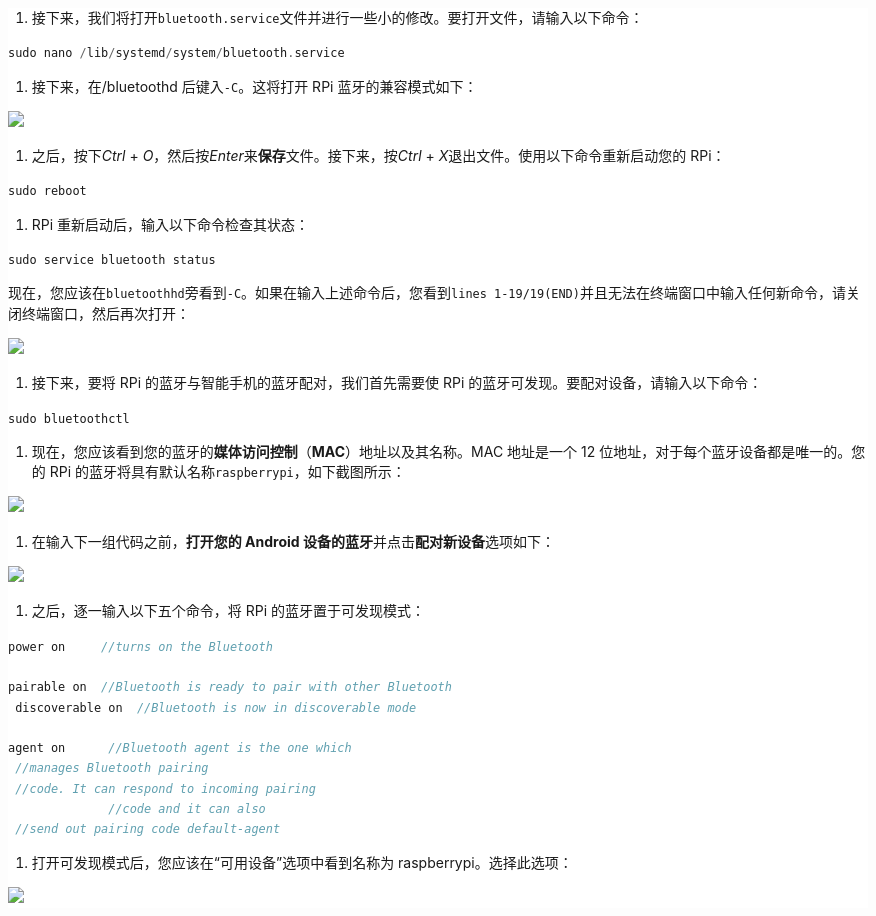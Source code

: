 1.  接下来，我们将打开`bluetooth.service`文件并进行一些小的修改。要打开文件，请输入以下命令：

```cpp
sudo nano /lib/systemd/system/bluetooth.service
```

1.  接下来，在/bluetoothd 后键入`-C`。这将打开 RPi 蓝牙的兼容模式如下：

![](https://github.com/OpenDocCN/freelearn-c-cpp-pt2-zh/raw/master/docs/hsn-rbt-prog-cpp/img/cda6bf7f-765c-45db-aacc-e949c78539fe.png)

1.  之后，按下*Ctrl* + *O*，然后按*Enter*来**保存**文件。接下来，按*Ctrl* + *X*退出文件。使用以下命令重新启动您的 RPi：

```cpp
sudo reboot
```

1.  RPi 重新启动后，输入以下命令检查其状态：

```cpp
sudo service bluetooth status
```

现在，您应该在`bluetoothhd`旁看到`-C`。如果在输入上述命令后，您看到`lines 1-19/19(END)`并且无法在终端窗口中输入任何新命令，请关闭终端窗口，然后再次打开：

![](https://github.com/OpenDocCN/freelearn-c-cpp-pt2-zh/raw/master/docs/hsn-rbt-prog-cpp/img/c7008cf9-f4c0-47e5-9d67-d7c8803aecd2.png)

1.  接下来，要将 RPi 的蓝牙与智能手机的蓝牙配对，我们首先需要使 RPi 的蓝牙可发现。要配对设备，请输入以下命令：

```cpp
sudo bluetoothctl
```

1.  现在，您应该看到您的蓝牙的**媒体访问控制**（**MAC**）地址以及其名称。MAC 地址是一个 12 位地址，对于每个蓝牙设备都是唯一的。您的 RPi 的蓝牙将具有默认名称`raspberrypi`，如下截图所示：

![](https://github.com/OpenDocCN/freelearn-c-cpp-pt2-zh/raw/master/docs/hsn-rbt-prog-cpp/img/5f4ba947-718b-4b1f-8d7f-c7e30c1f82ea.png)

1.  在输入下一组代码之前，**打开您的 Android 设备的蓝牙**并点击**配对新设备**选项如下：

![](https://github.com/OpenDocCN/freelearn-c-cpp-pt2-zh/raw/master/docs/hsn-rbt-prog-cpp/img/f8b328de-b207-4913-96ab-404697f58fc7.png)

1.  之后，逐一输入以下五个命令，将 RPi 的蓝牙置于可发现模式：

```cpp
power on     //turns on the Bluetooth

pairable on  //Bluetooth is ready to pair with other Bluetooth 
 discoverable on  //Bluetooth is now in discoverable mode

agent on      //Bluetooth agent is the one which 
 //manages Bluetooth pairing 
 //code. It can respond to incoming pairing 
              //code and it can also 
 //send out pairing code default-agent
```

1.  打开可发现模式后，您应该在“可用设备”选项中看到名称为 raspberrypi。选择此选项：

![](https://github.com/OpenDocCN/freelearn-c-cpp-pt2-zh/raw/master/docs/hsn-rbt-prog-cpp/img/97034ce4-49d1-47d1-9381-114fab195e8f.png)
